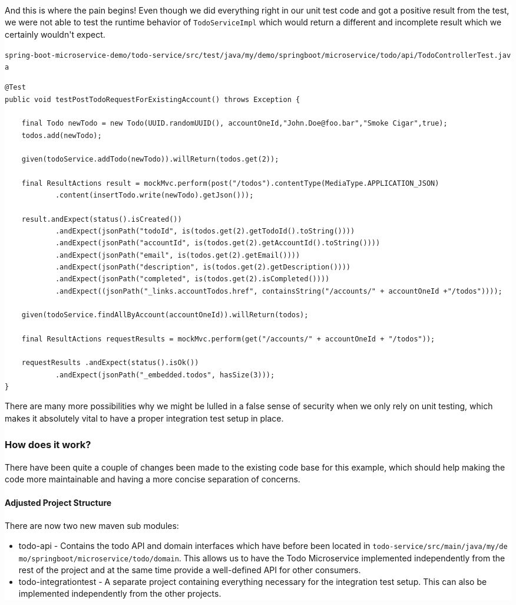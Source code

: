 And this is where the pain begins! Even though we did everything right in our unit test code and got a positive result from the test, we were not able to test the runtime behavior of
`TodoServiceImpl` which would return a different and incomplete result which we certainly wouldn't expect.

`spring-boot-microservice-demo/todo-service/src/test/java/my/demo/springboot/microservice/todo/api/TodoControllerTest.java`
```
@Test
public void testPostTodoRequestForExistingAccount() throws Exception {

    final Todo newTodo = new Todo(UUID.randomUUID(), accountOneId,"John.Doe@foo.bar","Smoke Cigar",true);
    todos.add(newTodo);

    given(todoService.addTodo(newTodo)).willReturn(todos.get(2));

    final ResultActions result = mockMvc.perform(post("/todos").contentType(MediaType.APPLICATION_JSON)
            .content(insertTodo.write(newTodo).getJson()));

    result.andExpect(status().isCreated())
            .andExpect(jsonPath("todoId", is(todos.get(2).getTodoId().toString())))
            .andExpect(jsonPath("accountId", is(todos.get(2).getAccountId().toString())))
            .andExpect(jsonPath("email", is(todos.get(2).getEmail())))
            .andExpect(jsonPath("description", is(todos.get(2).getDescription())))
            .andExpect(jsonPath("completed", is(todos.get(2).isCompleted())))
            .andExpect((jsonPath("_links.accountTodos.href", containsString("/accounts/" + accountOneId +"/todos"))));

    given(todoService.findAllByAccount(accountOneId)).willReturn(todos);

    final ResultActions requestResults = mockMvc.perform(get("/accounts/" + accountOneId + "/todos"));

    requestResults .andExpect(status().isOk())
            .andExpect(jsonPath("_embedded.todos", hasSize(3)));
}
```

There are many more possibilities why we might be lulled in a false sense of security when we only rely on unit testing, which makes it absolutely vital to have a proper integration test setup in place.

### How does it work?

There have been quite a couple of changes been made to the existing code base for this example, which should help making the code more maintainable and having a more concise separation of concerns.

#### Adjusted Project Structure

There are now two new maven sub modules:

* todo-api - Contains the todo API and domain interfaces which have before been located in `todo-service/src/main/java/my/demo/springboot/microservice/todo/domain`.
This allows us to have the Todo Microservice implemented independently from the rest of the project
and at the same time provide a well-defined API for other consumers.
* todo-integrationtest - A separate project containing everything necessary for the integration test setup. This can also be implemented independently from the other projects.
